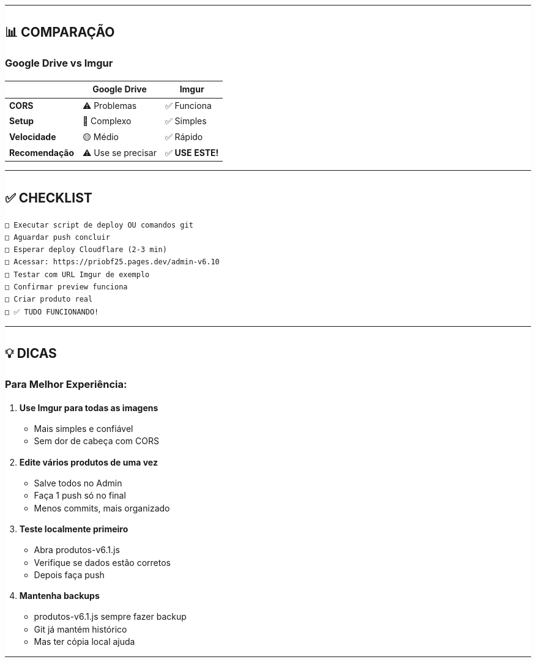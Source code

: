
---

## 📊 COMPARAÇÃO

### Google Drive vs Imgur

| | Google Drive | Imgur |
|---|---|---|
| **CORS** | ⚠️ Problemas | ✅ Funciona |
| **Setup** | 🔧 Complexo | ✅ Simples |
| **Velocidade** | 🟡 Médio | ✅ Rápido |
| **Recomendação** | ⚠️ Use se precisar | ✅ **USE ESTE!** |

---

## ✅ CHECKLIST

```
□ Executar script de deploy OU comandos git
□ Aguardar push concluir
□ Esperar deploy Cloudflare (2-3 min)
□ Acessar: https://priobf25.pages.dev/admin-v6.10
□ Testar com URL Imgur de exemplo
□ Confirmar preview funciona
□ Criar produto real
□ ✅ TUDO FUNCIONANDO!
```

---

## 💡 DICAS

### Para Melhor Experiência:

1. **Use Imgur para todas as imagens**
   - Mais simples e confiável
   - Sem dor de cabeça com CORS

2. **Edite vários produtos de uma vez**
   - Salve todos no Admin
   - Faça 1 push só no final
   - Menos commits, mais organizado

3. **Teste localmente primeiro**
   - Abra produtos-v6.1.js
   - Verifique se dados estão corretos
   - Depois faça push

4. **Mantenha backups**
   - produtos-v6.1.js sempre fazer backup
   - Git já mantém histórico
   - Mas ter cópia local ajuda

---
